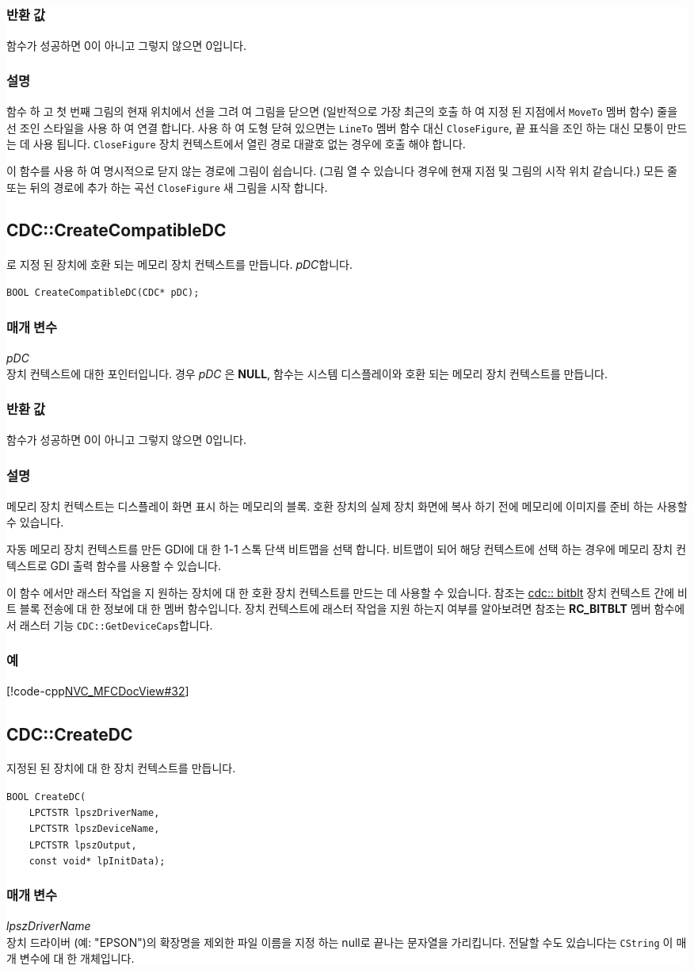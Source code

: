 ### <a name="return-value"></a>반환 값  
 함수가 성공하면 0이 아니고 그렇지 않으면 0입니다.  
  
### <a name="remarks"></a>설명  
 함수 하 고 첫 번째 그림의 현재 위치에서 선을 그려 여 그림을 닫으면 (일반적으로 가장 최근의 호출 하 여 지정 된 지점에서 `MoveTo` 멤버 함수) 줄을 선 조인 스타일을 사용 하 여 연결 합니다. 사용 하 여 도형 닫혀 있으면는 `LineTo` 멤버 함수 대신 `CloseFigure`, 끝 표식을 조인 하는 대신 모퉁이 만드는 데 사용 됩니다. `CloseFigure` 장치 컨텍스트에서 열린 경로 대괄호 없는 경우에 호출 해야 합니다.  
  
 이 함수를 사용 하 여 명시적으로 닫지 않는 경로에 그림이 쉽습니다. (그림 열 수 있습니다 경우에 현재 지점 및 그림의 시작 위치 같습니다.) 모든 줄 또는 뒤의 경로에 추가 하는 곡선 `CloseFigure` 새 그림을 시작 합니다.  
  
##  <a name="createcompatibledc"></a>  CDC::CreateCompatibleDC  
 로 지정 된 장치에 호환 되는 메모리 장치 컨텍스트를 만듭니다. *pDC*합니다.  
  
```  
BOOL CreateCompatibleDC(CDC* pDC);
```  
  
### <a name="parameters"></a>매개 변수  
 *pDC*  
 장치 컨텍스트에 대한 포인터입니다. 경우 *pDC* 은 **NULL**, 함수는 시스템 디스플레이와 호환 되는 메모리 장치 컨텍스트를 만듭니다.  
  
### <a name="return-value"></a>반환 값  
 함수가 성공하면 0이 아니고 그렇지 않으면 0입니다.  
  
### <a name="remarks"></a>설명  
 메모리 장치 컨텍스트는 디스플레이 화면 표시 하는 메모리의 블록. 호환 장치의 실제 장치 화면에 복사 하기 전에 메모리에 이미지를 준비 하는 사용할 수 있습니다.  
  
 자동 메모리 장치 컨텍스트를 만든 GDI에 대 한 1-1 스톡 단색 비트맵을 선택 합니다. 비트맵이 되어 해당 컨텍스트에 선택 하는 경우에 메모리 장치 컨텍스트로 GDI 출력 함수를 사용할 수 있습니다.  
  
 이 함수 에서만 래스터 작업을 지 원하는 장치에 대 한 호환 장치 컨텍스트를 만드는 데 사용할 수 있습니다. 참조는 [cdc:: bitblt](#bitblt) 장치 컨텍스트 간에 비트 블록 전송에 대 한 정보에 대 한 멤버 함수입니다. 장치 컨텍스트에 래스터 작업을 지원 하는지 여부를 알아보려면 참조는 **RC_BITBLT** 멤버 함수에서 래스터 기능 `CDC::GetDeviceCaps`합니다.  
  
### <a name="example"></a>예  
 [!code-cpp[NVC_MFCDocView#32](../../mfc/codesnippet/cpp/cdc-class_4.cpp)]  
  
##  <a name="createdc"></a>  CDC::CreateDC  
 지정된 된 장치에 대 한 장치 컨텍스트를 만듭니다.  
  
```  
BOOL CreateDC(
    LPCTSTR lpszDriverName,  
    LPCTSTR lpszDeviceName,  
    LPCTSTR lpszOutput,  
    const void* lpInitData);
```  
  
### <a name="parameters"></a>매개 변수  
 *lpszDriverName*  
 장치 드라이버 (예: "EPSON")의 확장명을 제외한 파일 이름을 지정 하는 null로 끝나는 문자열을 가리킵니다. 전달할 수도 있습니다는 `CString` 이 매개 변수에 대 한 개체입니다.  
  